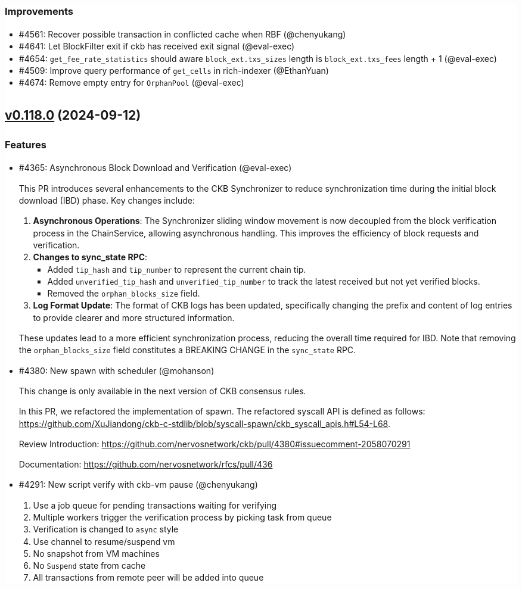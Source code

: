 ### Improvements

-   #4561: Recover possible transaction in conflicted cache when RBF (@chenyukang)
-   #4641: Let BlockFilter exit if ckb has received exit signal (@eval-exec)
-   #4654: `get_fee_rate_statistics` should aware `block_ext.txs_sizes` length is `block_ext.txs_fees` length + 1 (@eval-exec)
-   #4509: Improve query performance of `get_cells` in rich-indexer (@EthanYuan)
-   #4674: Remove empty entry for `OrphanPool` (@eval-exec)

## [v0.118.0](https://github.com/nervosnetwork/ckb/compare/v0.117.0...v0.118.0) (2024-09-12)

### Features

-   #4365: Asynchronous Block Download and Verification (@eval-exec)

    This PR introduces several enhancements to the CKB Synchronizer to reduce synchronization time
    during the initial block download (IBD) phase. Key changes include:

    1. **Asynchronous Operations**: The Synchronizer sliding window movement is now decoupled from the block verification process in the ChainService, allowing asynchronous handling. This improves the efficiency of block requests and verification.
    2. **Changes to sync_state RPC**:
       -   Added `tip_hash` and `tip_number` to represent the current chain tip.
       -   Added `unverified_tip_hash` and `unverified_tip_number` to track the latest received but not yet verified blocks.
       -   Removed the `orphan_blocks_size` field.
    3. **Log Format Update**: The format of CKB logs has been updated, specifically changing the prefix and content of log entries to provide clearer and more structured information.

    These updates lead to a more efficient synchronization process, reducing the overall time
    required for IBD. Note that removing the `orphan_blocks_size` field constitutes a BREAKING CHANGE
    in the `sync_state` RPC.

-   #4380: New spawn with scheduler (@mohanson)

    This change is only available in the next version of CKB consensus rules.

    In this PR, we refactored the implementation of spawn. The refactored syscall API is defined as follows: <https://github.com/XuJiandong/ckb-c-stdlib/blob/syscall-spawn/ckb_syscall_apis.h#L54-L68>.

    Review Introduction: <https://github.com/nervosnetwork/ckb/pull/4380#issuecomment-2058070291>

    Documentation: <https://github.com/nervosnetwork/rfcs/pull/436>

-   #4291: New script verify with ckb-vm pause (@chenyukang)

    1. Use a job queue for pending transactions waiting for verifying
    2. Multiple workers trigger the verification process by picking task from queue
    3. Verification is changed to `async` style
    4. Use channel to resume/suspend vm
    5. No snapshot from VM machines
    6. No `Suspend` state from cache
    7. All transactions from remote peer will be added into queue
